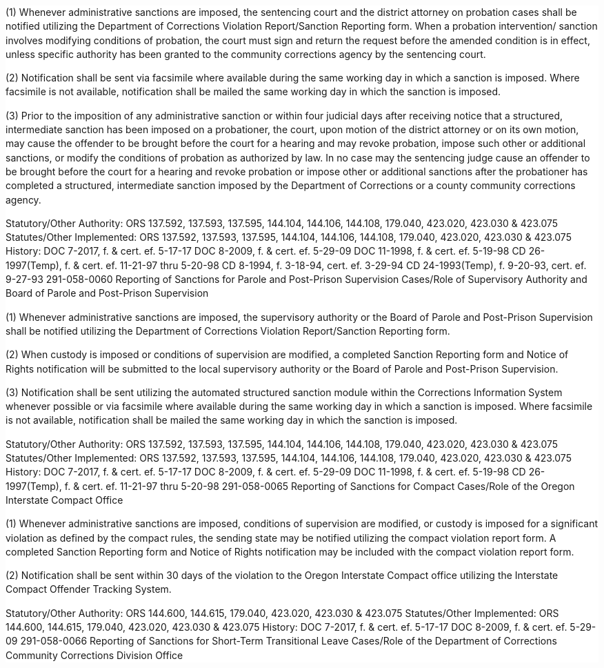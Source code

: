\(1\) Whenever administrative sanctions are imposed, the sentencing court and the district attorney on probation cases shall be notified utilizing the Department of Corrections Violation Report/Sanction Reporting form. When a probation intervention/ sanction involves modifying conditions of probation, the court must sign and return the request before the amended condition is in effect, unless specific authority has been granted to the community corrections agency by the sentencing court.

\(2\) Notification shall be sent via facsimile where available during the same working day in which a sanction is imposed. Where facsimile is not available, notification shall be mailed the same working day in which the sanction is imposed.

\(3\) Prior to the imposition of any administrative sanction or within four judicial days after receiving notice that a structured, intermediate sanction has been imposed on a probationer, the court, upon motion of the district attorney or on its own motion, may cause the offender to be brought before the court for a hearing and may revoke probation, impose such other or additional sanctions, or modify the conditions of probation as authorized by law. In no case may the sentencing judge cause an offender to be brought before the court for a hearing and revoke probation or impose other or additional sanctions after the probationer has completed a structured, intermediate sanction imposed by the Department of Corrections or a county community corrections agency.

Statutory/Other Authority: ORS 137.592, 137.593, 137.595, 144.104, 144.106, 144.108, 179.040, 423.020, 423.030 & 423.075 Statutes/Other Implemented: ORS 137.592, 137.593, 137.595, 144.104, 144.106, 144.108, 179.040, 423.020, 423.030 & 423.075 History: DOC 7-2017, f. & cert. ef. 5-17-17 DOC 8-2009, f. & cert. ef. 5-29-09 DOC 11-1998, f. & cert. ef. 5-19-98 CD 26-1997\(Temp\), f. & cert. ef. 11-21-97 thru 5-20-98 CD 8-1994, f. 3-18-94, cert. ef. 3-29-94 CD 24-1993\(Temp\), f. 9-20-93, cert. ef. 9-27-93 291-058-0060 Reporting of Sanctions for Parole and Post-Prison Supervision Cases/Role of Supervisory Authority and Board of Parole and Post-Prison Supervision

\(1\) Whenever administrative sanctions are imposed, the supervisory authority or the Board of Parole and Post-Prison Supervision shall be notified utilizing the Department of Corrections Violation Report/Sanction Reporting form.

\(2\) When custody is imposed or conditions of supervision are modified, a completed Sanction Reporting form and Notice of Rights notification will be submitted to the local supervisory authority or the Board of Parole and Post-Prison Supervision.

\(3\) Notification shall be sent utilizing the automated structured sanction module within the Corrections Information System whenever possible or via facsimile where available during the same working day in which a sanction is imposed. Where facsimile is not available, notification shall be mailed the same working day in which the sanction is imposed.

Statutory/Other Authority: ORS 137.592, 137.593, 137.595, 144.104, 144.106, 144.108, 179.040, 423.020, 423.030 & 423.075 Statutes/Other Implemented: ORS 137.592, 137.593, 137.595, 144.104, 144.106, 144.108, 179.040, 423.020, 423.030 & 423.075 History: DOC 7-2017, f. & cert. ef. 5-17-17 DOC 8-2009, f. & cert. ef. 5-29-09 DOC 11-1998, f. & cert. ef. 5-19-98 CD 26-1997\(Temp\), f. & cert. ef. 11-21-97 thru 5-20-98 291-058-0065 Reporting of Sanctions for Compact Cases/Role of the Oregon Interstate Compact Office

\(1\) Whenever administrative sanctions are imposed, conditions of supervision are modified, or custody is imposed for a significant violation as defined by the compact rules, the sending state may be notified utilizing the compact violation report form. A completed Sanction Reporting form and Notice of Rights notification may be included with the compact violation report form.

\(2\) Notification shall be sent within 30 days of the violation to the Oregon Interstate Compact office utilizing the Interstate Compact Offender Tracking System.

Statutory/Other Authority: ORS 144.600, 144.615, 179.040, 423.020, 423.030 & 423.075 Statutes/Other Implemented: ORS 144.600, 144.615, 179.040, 423.020, 423.030 & 423.075 History: DOC 7-2017, f. & cert. ef. 5-17-17 DOC 8-2009, f. & cert. ef. 5-29-09 291-058-0066 Reporting of Sanctions for Short-Term Transitional Leave Cases/Role of the Department of Corrections Community Corrections Division Office
